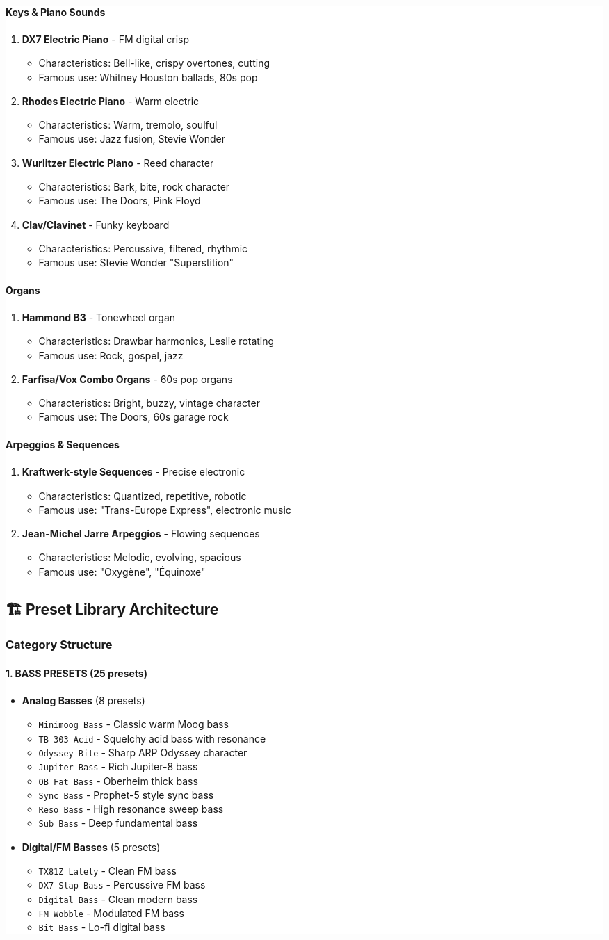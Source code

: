 #### **Keys & Piano Sounds**
1. **DX7 Electric Piano** - FM digital crisp
   - Characteristics: Bell-like, crispy overtones, cutting
   - Famous use: Whitney Houston ballads, 80s pop

2. **Rhodes Electric Piano** - Warm electric
   - Characteristics: Warm, tremolo, soulful
   - Famous use: Jazz fusion, Stevie Wonder

3. **Wurlitzer Electric Piano** - Reed character
   - Characteristics: Bark, bite, rock character
   - Famous use: The Doors, Pink Floyd

4. **Clav/Clavinet** - Funky keyboard
   - Characteristics: Percussive, filtered, rhythmic
   - Famous use: Stevie Wonder "Superstition"

#### **Organs**
1. **Hammond B3** - Tonewheel organ
   - Characteristics: Drawbar harmonics, Leslie rotating
   - Famous use: Rock, gospel, jazz

2. **Farfisa/Vox Combo Organs** - 60s pop organs
   - Characteristics: Bright, buzzy, vintage character
   - Famous use: The Doors, 60s garage rock

#### **Arpeggios & Sequences**
1. **Kraftwerk-style Sequences** - Precise electronic
   - Characteristics: Quantized, repetitive, robotic
   - Famous use: "Trans-Europe Express", electronic music

2. **Jean-Michel Jarre Arpeggios** - Flowing sequences
   - Characteristics: Melodic, evolving, spacious
   - Famous use: "Oxygène", "Équinoxe"

## 🏗️ **Preset Library Architecture**

### Category Structure

#### **1. BASS PRESETS (25 presets)**
- **Analog Basses** (8 presets)
  - `Minimoog Bass` - Classic warm Moog bass
  - `TB-303 Acid` - Squelchy acid bass with resonance
  - `Odyssey Bite` - Sharp ARP Odyssey character
  - `Jupiter Bass` - Rich Jupiter-8 bass
  - `OB Fat Bass` - Oberheim thick bass
  - `Sync Bass` - Prophet-5 style sync bass
  - `Reso Bass` - High resonance sweep bass
  - `Sub Bass` - Deep fundamental bass

- **Digital/FM Basses** (5 presets)
  - `TX81Z Lately` - Clean FM bass
  - `DX7 Slap Bass` - Percussive FM bass
  - `Digital Bass` - Clean modern bass
  - `FM Wobble` - Modulated FM bass
  - `Bit Bass` - Lo-fi digital bass
